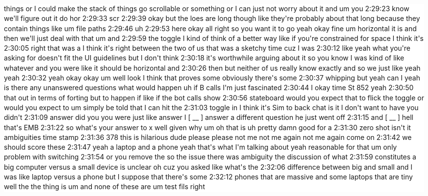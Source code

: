 things or I could make the stack of things go scrollable or something or I can just not worry about it and um you
2:29:23
know we'll figure out it do hor
2:29:33
scr
2:29:39
okay but the loes are long though like they're probably about that long because they contain things like um file paths
2:29:46
uh
2:29:53
here okay all right so you want it to go yeah okay fine um horizontal it is and then we'll just deal with that um and
2:29:59
the toggle I kind of think of a better way like if you're constrained for space I think it's
2:30:05
right that was a I think it's right between the two of us that was a sketchy time cuz I was
2:30:12
like yeah what you're asking for doesn't fit the UI guidelines but I don't think
2:30:18
it's worthwhile arguing about it so you know I was kind of like whatever and you were like it should be horizontal and
2:30:26
then but neither of us really know exactly and so we just like yeah yeah
2:30:32
yeah okay okay um well look I think that proves some obviously there's some
2:30:37
whipping but yeah can I yeah is there any unanswered questions what would happen uh if B calls I'm just fascinated
2:30:44
I okay time St 852 yeah
2:30:50
that out in terms of forting but to happen if like if the bot calls show
2:30:56
stateboard would you expect that to flick the toggle or would you expect to um simply be told that I can hit the
2:31:03
toggle in I think it's Sim to back chat is it I don't want to have you didn't
2:31:09
answer did you you were just like answer I [ __ ] answer a different question he just went off
2:31:15
and [ __ ] hell that's EMB
2:31:22
so what's your answer to x well given why um oh that is uh pretty damn good for a
2:31:30
zero shot isn't it ambiguities time stamp
2:31:36
378 this is hilarious dude please please not me not me again not me again come on
2:31:42
we should score these
2:31:47
yeah a laptop and a phone yeah that's what I'm talking about yeah reasonable for that um only problem with switching
2:31:54
or you remove the so the issue there was ambiguity the discussion of what
2:31:59
constitutes a big computer versus a small device is unclear oh cuz you asked like what's the
2:32:06
difference between big and small and I was like laptop versus a phone but I suppose that there's some
2:32:12
phones that are massive and some laptops that are tiny well the the thing is um and none of these are um test fils right